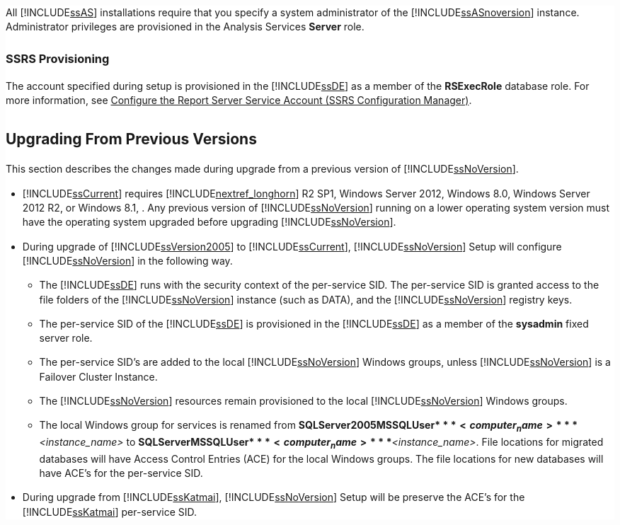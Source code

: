  All [!INCLUDE[ssAS](../../../analysis-services/multidimensional-models/includes/ssas-md.md)] installations require that you specify a system administrator of the [!INCLUDE[ssASnoversion](../../../analysis-services/includes/ssasnoversion-md.md)] instance. Administrator privileges are provisioned in the Analysis Services **Server** role.  
  
###  <a name="SSRS"></a> SSRS Provisioning  
 The account specified during setup is provisioned in the [!INCLUDE[ssDE](../../../analysis-services/instances/install/windows/includes/ssde-md.md)] as a member of the **RSExecRole** database role. For more information, see [Configure the Report Server Service Account &#40;SSRS Configuration Manager&#41;](../../../reporting-services/install/windows/configure-the-report-server-service-account-ssrs-configuration-manager.md).  
  
##  <a name="Upgrade"></a> Upgrading From Previous Versions  
 This section describes the changes made during upgrade from a previous version of [!INCLUDE[ssNoVersion](../../../advanced-analytics/r-services/includes/ssnoversion-md.md)].  
  
-   [!INCLUDE[ssCurrent](../../../advanced-analytics/r-services/includes/sscurrent-md.md)] requires [!INCLUDE[nextref_longhorn](../../../database-engine/configure/windows/includes/nextref-longhorn-md.md)] R2 SP1, Windows Server 2012, Windows 8.0, Windows Server 2012 R2, or Windows 8.1, . Any previous version of [!INCLUDE[ssNoVersion](../../../advanced-analytics/r-services/includes/ssnoversion-md.md)] running on a lower operating system version must have the operating system upgraded before upgrading [!INCLUDE[ssNoVersion](../../../advanced-analytics/r-services/includes/ssnoversion-md.md)].  
  
-   During upgrade of [!INCLUDE[ssVersion2005](../../../analysis-services/data-mining/includes/ssversion2005-md.md)] to [!INCLUDE[ssCurrent](../../../advanced-analytics/r-services/includes/sscurrent-md.md)], [!INCLUDE[ssNoVersion](../../../advanced-analytics/r-services/includes/ssnoversion-md.md)] Setup will configure [!INCLUDE[ssNoVersion](../../../advanced-analytics/r-services/includes/ssnoversion-md.md)] in the following way.  
  
    -   The [!INCLUDE[ssDE](../../../analysis-services/instances/install/windows/includes/ssde-md.md)] runs with the security context of the per-service SID. The per-service SID is granted access to the file folders of the [!INCLUDE[ssNoVersion](../../../advanced-analytics/r-services/includes/ssnoversion-md.md)] instance (such as DATA), and the [!INCLUDE[ssNoVersion](../../../advanced-analytics/r-services/includes/ssnoversion-md.md)] registry keys.  
  
    -   The per-service SID of the [!INCLUDE[ssDE](../../../analysis-services/instances/install/windows/includes/ssde-md.md)] is provisioned in the [!INCLUDE[ssDE](../../../analysis-services/instances/install/windows/includes/ssde-md.md)] as a member of the **sysadmin** fixed server role.  
  
    -   The per-service SID’s are added to the local [!INCLUDE[ssNoVersion](../../../advanced-analytics/r-services/includes/ssnoversion-md.md)] Windows groups, unless [!INCLUDE[ssNoVersion](../../../advanced-analytics/r-services/includes/ssnoversion-md.md)] is a Failover Cluster Instance.  
  
    -   The [!INCLUDE[ssNoVersion](../../../advanced-analytics/r-services/includes/ssnoversion-md.md)] resources remain provisioned to the local [!INCLUDE[ssNoVersion](../../../advanced-analytics/r-services/includes/ssnoversion-md.md)] Windows groups.  
  
    -   The local Windows group for services is renamed from **SQLServer2005MSSQLUser$***<computer_name>***$***<instance_name>* to **SQLServerMSSQLUser$***<computer_name>***$***<instance_name>*. File locations for migrated databases will have Access Control Entries (ACE) for the local Windows groups. The file locations for new databases will have ACE’s for the per-service SID.  
  
-   During upgrade from [!INCLUDE[ssKatmai](../../../analysis-services/data-mining/includes/sskatmai-md.md)], [!INCLUDE[ssNoVersion](../../../advanced-analytics/r-services/includes/ssnoversion-md.md)] Setup will be preserve the ACE’s for the [!INCLUDE[ssKatmai](../../../analysis-services/data-mining/includes/sskatmai-md.md)] per-service SID.  
  